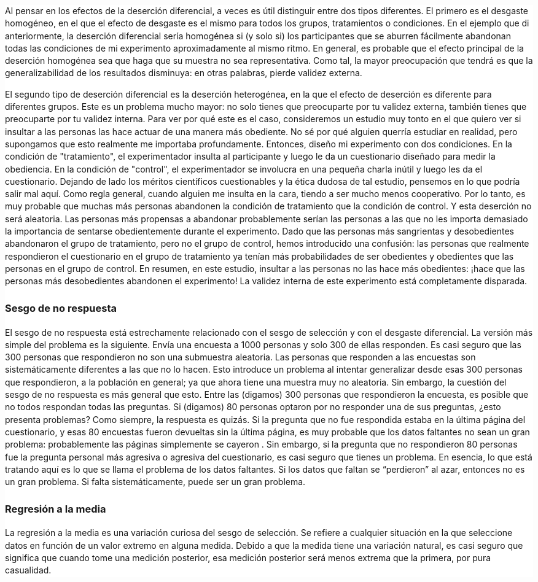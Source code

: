 Al pensar en los efectos de la deserción diferencial, a veces es útil distinguir entre dos tipos diferentes. El primero es el desgaste homogéneo, en el que el efecto de desgaste es el mismo para todos los grupos, tratamientos o condiciones. En el ejemplo que di anteriormente, la deserción diferencial sería homogénea si (y solo si) los participantes que se aburren fácilmente abandonan todas las condiciones de mi experimento aproximadamente al mismo ritmo. En general, es probable que el efecto principal de la deserción homogénea sea que haga que su muestra no sea representativa. Como tal, la mayor preocupación que tendrá es que la generalizabilidad de los resultados disminuya: en otras palabras, pierde validez externa.
 
El segundo tipo de deserción diferencial es la deserción heterogénea, en la que el efecto de deserción es diferente para diferentes grupos. Este es un problema mucho mayor: no solo tienes que preocuparte por tu validez externa, también tienes que preocuparte por tu validez interna. Para ver por qué este es el caso, consideremos un estudio muy tonto en el que quiero ver si insultar a las personas las hace actuar de una manera más obediente. No sé por qué alguien querría estudiar en realidad, pero supongamos que esto realmente me importaba profundamente. Entonces, diseño mi experimento con dos condiciones. En la condición de "tratamiento", el experimentador insulta al participante y luego le da un cuestionario diseñado para medir la obediencia. En la condición de "control", el experimentador se involucra en una pequeña charla inútil y luego les da el cuestionario. Dejando de lado los méritos científicos cuestionables y la ética dudosa de tal estudio, pensemos en lo que podría salir mal aquí. Como regla general, cuando alguien me insulta en la cara, tiendo a ser mucho menos cooperativo. Por lo tanto, es muy probable que muchas más personas abandonen la condición de tratamiento que la condición de control. Y esta deserción no será aleatoria. Las personas más propensas a abandonar probablemente serían las personas a las que no les importa demasiado la importancia de sentarse obedientemente durante el experimento. Dado que las personas más sangrientas y desobedientes abandonaron el grupo de tratamiento, pero no el grupo de control, hemos introducido una confusión: las personas que realmente respondieron el cuestionario en el grupo de tratamiento ya tenían más probabilidades de ser obedientes y obedientes que las personas en el grupo de control. En resumen, en este estudio, insultar a las personas no las hace más obedientes: ¡hace que las personas más desobedientes abandonen el experimento! La validez interna de este experimento está completamente disparada.
 
### Sesgo de no respuesta
 
El sesgo de no respuesta está estrechamente relacionado con el sesgo de selección y con el desgaste diferencial. La versión más simple del problema es la siguiente. Envía una encuesta a 1000 personas y solo 300 de ellas responden. Es casi seguro que las 300 personas que respondieron no son una submuestra aleatoria. Las personas que responden a las encuestas son sistemáticamente diferentes a las que no lo hacen. Esto introduce un problema al intentar generalizar desde esas 300 personas que respondieron, a la población en general; ya que ahora tiene una muestra muy no aleatoria. Sin embargo, la cuestión del sesgo de no respuesta es más general que esto. Entre las (digamos) 300 personas que respondieron la encuesta, es posible que no todos respondan todas las preguntas. Si (digamos) 80 personas optaron por no responder una de sus preguntas, ¿esto presenta problemas? Como siempre, la respuesta es quizás. Si la pregunta que no fue respondida estaba en la última página del cuestionario, y esas 80 encuestas fueron devueltas sin la última página, es muy probable que los datos faltantes no sean un gran problema: probablemente las páginas simplemente se cayeron . Sin embargo, si la pregunta que no respondieron 80 personas fue la pregunta personal más agresiva o agresiva del cuestionario, es casi seguro que tienes un problema. En esencia, lo que está tratando aquí es lo que se llama el problema de los datos faltantes. Si los datos que faltan se “perdieron” al azar, entonces no es un gran problema. Si falta sistemáticamente, puede ser un gran problema.
 
### Regresión a la media
 
La regresión a la media es una variación curiosa del sesgo de selección. Se refiere a cualquier situación en la que seleccione datos en función de un valor extremo en alguna medida. Debido a que la medida tiene una variación natural, es casi seguro que significa que cuando tome una medición posterior, esa medición posterior será menos extrema que la primera, por pura casualidad.
 